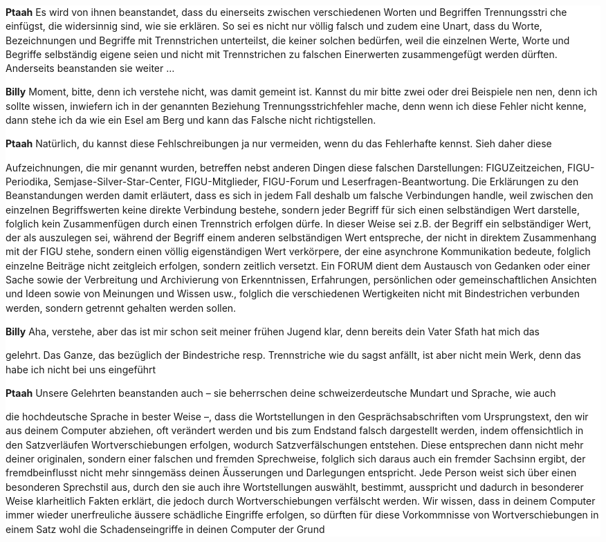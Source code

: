 **Ptaah** Es wird von ihnen beanstandet, dass du einerseits zwischen verschiedenen Worten und Begriffen Trennungsstri
che einfügst, die widersinnig sind, wie sie erklären. So sei es nicht nur völlig falsch und zudem eine Unart, dass du Worte,
Bezeichnungen und Begriffe mit Trennstrichen unterteilst, die keiner solchen bedürfen, weil die einzelnen Werte, Worte
und Begriffe selbständig eigene seien und nicht mit Trennstrichen zu falschen Einerwerten zusammengefügt werden
dürften. Anderseits beanstanden sie weiter …

**Billy** Moment, bitte, denn ich verstehe nicht, was damit gemeint ist. Kannst du mir bitte zwei oder drei Beispiele nen
nen, denn ich sollte wissen, inwiefern ich in der genannten Beziehung Trennungsstrichfehler mache, denn wenn ich diese
Fehler nicht kenne, dann stehe ich da wie ein Esel am Berg und kann das Falsche nicht richtigstellen.

**Ptaah** Natürlich, du kannst diese Fehlschreibungen ja nur vermeiden, wenn du das Fehlerhafte kennst. Sieh daher diese

Aufzeichnungen, die mir genannt wurden, betreffen nebst anderen Dingen diese falschen Darstellungen: FIGUZeitzeichen, FIGU-Periodika, Semjase-Silver-Star-Center, FIGU-Mitglieder, FIGU-Forum und Leserfragen-Beantwortung.
Die Erklärungen zu den Beanstandungen werden damit erläutert, dass es sich in jedem Fall deshalb um falsche Verbindungen handle, weil zwischen den einzelnen Begriffswerten keine direkte Verbindung bestehe, sondern jeder Begriff für
sich einen selbständigen Wert darstelle, folglich kein Zusammenfügen durch einen Trennstrich erfolgen dürfe. In dieser
Weise sei z.B. der Begriff <FIGU> ein selbständiger Wert, der als <Freie Interessengemeinschaft Universell> auszulegen
sei, während der Begriff <Forum> einem anderen selbständigen Wert entspreche, der nicht in direktem Zusammenhang
mit der FIGU stehe, sondern einen völlig eigenständigen Wert verkörpere, der eine asynchrone Kommunikation bedeute,
folglich einzelne Beiträge nicht zeitgleich erfolgen, sondern zeitlich versetzt. Ein FORUM dient dem Austausch von Gedanken oder einer Sache sowie der Verbreitung und Archivierung von Erkenntnissen, Erfahrungen, persönlichen oder gemeinschaftlichen Ansichten und Ideen sowie von Meinungen und Wissen usw., folglich die verschiedenen Wertigkeiten
nicht mit Bindestrichen verbunden werden, sondern getrennt gehalten werden sollen.

**Billy** Aha, verstehe, aber das ist mir schon seit meiner frühen Jugend klar, denn bereits dein Vater Sfath hat mich das

gelehrt. Das Ganze, das bezüglich der Bindestriche resp. Trennstriche wie du sagst anfällt, ist aber nicht mein Werk, denn
das habe ich nicht bei uns eingeführt

**Ptaah** Unsere Gelehrten beanstanden auch – sie beherrschen deine schweizerdeutsche Mundart und Sprache, wie auch

die hochdeutsche Sprache in bester Weise –, dass die Wortstellungen in den Gesprächsabschriften vom Ursprungstext,
den wir aus deinem Computer abziehen, oft verändert werden und bis zum Endstand falsch dargestellt werden, indem
offensichtlich in den Satzverläufen Wortverschiebungen erfolgen, wodurch Satzverfälschungen entstehen. Diese entsprechen dann nicht mehr deiner originalen, sondern einer falschen und fremden Sprechweise, folglich sich daraus auch ein
fremder Sachsinn ergibt, der fremdbeinflusst nicht mehr sinngemäss deinen Äusserungen und Darlegungen entspricht.
Jede Person weist sich über einen besonderen Sprechstil aus, durch den sie auch ihre Wortstellungen auswählt, bestimmt, ausspricht und dadurch in besonderer Weise klarheitlich Fakten erklärt, die jedoch durch Wortverschiebungen
verfälscht werden.
Wir wissen, dass in deinem Computer immer wieder unerfreuliche äussere schädliche Eingriffe erfolgen, so dürften für
diese Vorkommnisse von Wortverschiebungen in einem Satz wohl die Schadenseingriffe in deinen Computer der Grund